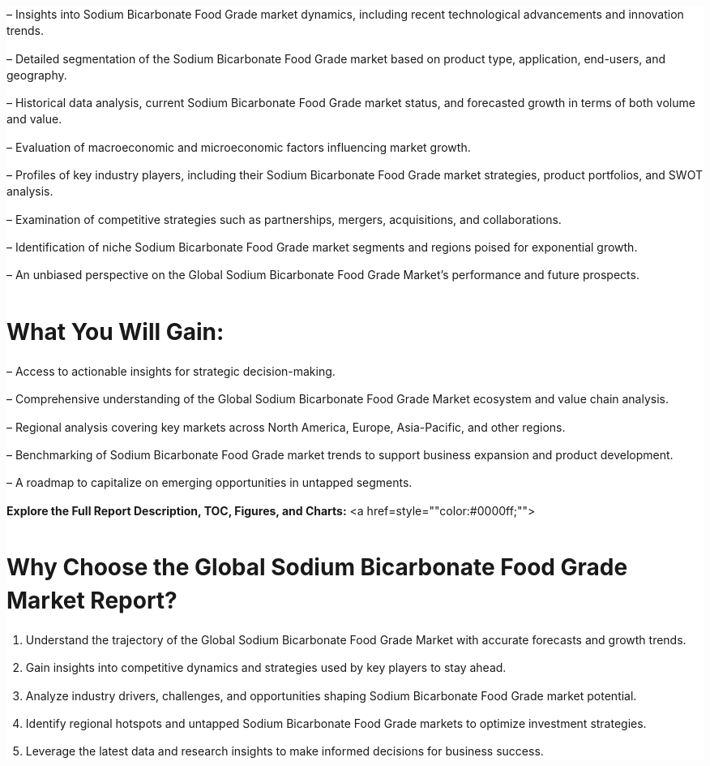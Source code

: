 – Insights into Sodium Bicarbonate Food Grade market dynamics, including recent technological advancements and innovation trends.

– Detailed segmentation of the Sodium Bicarbonate Food Grade market based on product type, application, end-users, and geography.

– Historical data analysis, current Sodium Bicarbonate Food Grade market status, and forecasted growth in terms of both volume and value.

– Evaluation of macroeconomic and microeconomic factors influencing market growth.

– Profiles of key industry players, including their Sodium Bicarbonate Food Grade market strategies, product portfolios, and SWOT analysis.

– Examination of competitive strategies such as partnerships, mergers, acquisitions, and collaborations.

– Identification of niche Sodium Bicarbonate Food Grade market segments and regions poised for exponential growth.

– An unbiased perspective on the Global Sodium Bicarbonate Food Grade Market’s performance and future prospects.

# <strong>What You Will Gain:</strong>

– Access to actionable insights for strategic decision-making.

– Comprehensive understanding of the Global Sodium Bicarbonate Food Grade Market ecosystem and value chain analysis.

– Regional analysis covering key markets across North America, Europe, Asia-Pacific, and other regions.

– Benchmarking of Sodium Bicarbonate Food Grade market trends to support business expansion and product development.

– A roadmap to capitalize on emerging opportunities in untapped segments.

<strong>Explore the Full Report Description, TOC, Figures, and Charts:</strong>
<a href=style=""color:#0000ff;""></a>

# <strong>Why Choose the Global Sodium Bicarbonate Food Grade Market Report?</strong>

1. Understand the trajectory of the Global Sodium Bicarbonate Food Grade Market with accurate forecasts and growth trends.

2. Gain insights into competitive dynamics and strategies used by key players to stay ahead.

3. Analyze industry drivers, challenges, and opportunities shaping Sodium Bicarbonate Food Grade market potential.

4. Identify regional hotspots and untapped Sodium Bicarbonate Food Grade markets to optimize investment strategies.

5. Leverage the latest data and research insights to make informed decisions for business success.
